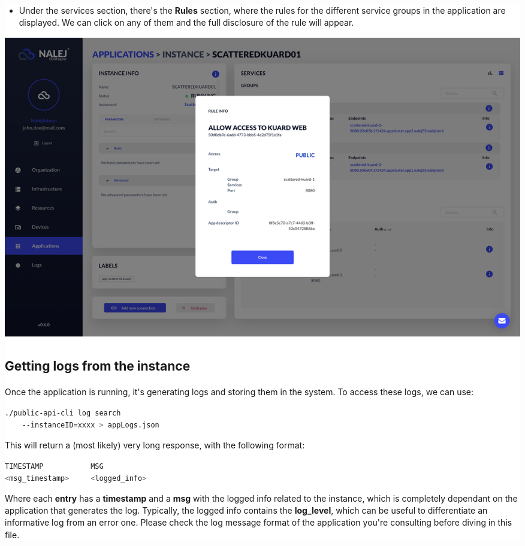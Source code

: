 * Under the services section, there's the **Rules** section, where the rules for the different service groups in the application are displayed. We can click on any of them and the full disclosure of the rule will appear.

![Information for a specific rule](../img/app_mgmt_instance_serviceinfo_rules.png)

## Getting logs from the instance

Once the application is running, it's generating logs and storing them in the system. To access these logs, we can use:

```bash
./public-api-cli log search 
    --instanceID=xxxx > appLogs.json
```

This will return a \(most likely\) very long response, with the following format:

```javascript
TIMESTAMP           MSG
<msg_timestamp>     <logged_info>
```

Where each **entry** has a **timestamp** and a **msg** with the logged info related to the instance, which is completely dependant on the application that generates the log. Typically, the logged info contains the **log\_level**, which can be useful to differentiate an informative log from an error one. Please check the log message format of the application you're consulting before diving in this file.
